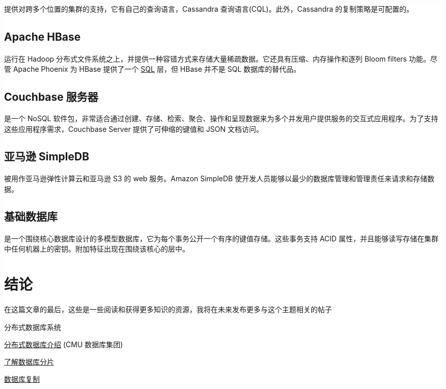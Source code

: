提供对跨多个位置的集群的支持，它有自己的查询语言，Cassandra 查询语言(CQL)。此外，Cassandra 的复制策略是可配置的。

## Apache HBase

运行在 Hadoop 分布式文件系统之上，并提供一种容错方式来存储大量稀疏数据。它还具有压缩、内存操作和逐列 Bloom filters 功能。尽管 Apache Phoenix 为 HBase 提供了一个 [SQL](https://searchsqlserver.techtarget.com/definition/SQL) 层，但 HBase 并不是 SQL 数据库的替代品。

## Couchbase 服务器

是一个 NoSQL 软件包，非常适合通过创建、存储、检索、聚合、操作和呈现数据来为多个并发用户提供服务的交互式应用程序。为了支持这些应用程序需求，Couchbase Server 提供了可伸缩的键值和 JSON 文档访问。

## 亚马逊 SimpleDB

被用作亚马逊弹性计算云和亚马逊 S3 的 web 服务。Amazon SimpleDB 使开发人员能够以最少的数据库管理和管理责任来请求和存储数据。

## 基础数据库

是一个围绕核心数据库设计的多模型数据库，它为每个事务公开一个有序的键值存储。这些事务支持 ACID 属性，并且能够读写存储在集群中任何机器上的密钥。附加特征出现在围绕该核心的层中。

# 结论

在这篇文章的最后，这些是一些阅读和获得更多知识的资源，我将在未来发布更多与这个主题相关的帖子

分布式数据库系统

[分布式数据库介绍](https://15445.courses.cs.cmu.edu/fall2019/slides/22-distributed.pdf) (CMU 数据库集团)

[了解数据库分片](https://www.digitalocean.com/community/tutorials/understanding-database-sharding)

[数据库复制](https://www.nakivo.com/blog/how-to-configure-ms-sql-server-replication-walkthrough/)
